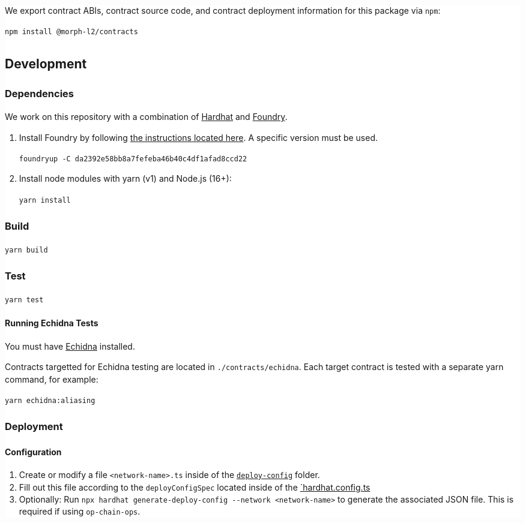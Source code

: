 We export contract ABIs, contract source code, and contract deployment information for this package via `npm`:

```shell
npm install @morph-l2/contracts
```

## Development

### Dependencies

We work on this repository with a combination of [Hardhat](https://hardhat.org) and [Foundry](https://getfoundry.sh/).

1. Install Foundry by following [the instructions located here](https://getfoundry.sh/).
   A specific version must be used.

   ```shell
   foundryup -C da2392e58bb8a7fefeba46b40c4df1afad8ccd22
   ```

2. Install node modules with yarn (v1) and Node.js (16+):

   ```shell
   yarn install
   ```

### Build

```shell
yarn build
```

### Test

```shell
yarn test
```

#### Running Echidna Tests

You must have [Echidna](https://github.com/crytic/echidna) installed.

Contracts targetted for Echidna testing are located in `./contracts/echidna`.
Each target contract is tested with a separate yarn command, for example:

```shell
yarn echidna:aliasing
```

### Deployment

#### Configuration

1. Create or modify a file `<network-name>.ts` inside of the [`deploy-config`](./deploy-config/) folder.
2. Fill out this file according to the `deployConfigSpec` located inside of the [`hardhat.config.ts](./hardhat.config.ts)
3. Optionally: Run `npx hardhat generate-deploy-config --network <network-name>` to generate the associated JSON file. This is required if using `op-chain-ops`.

